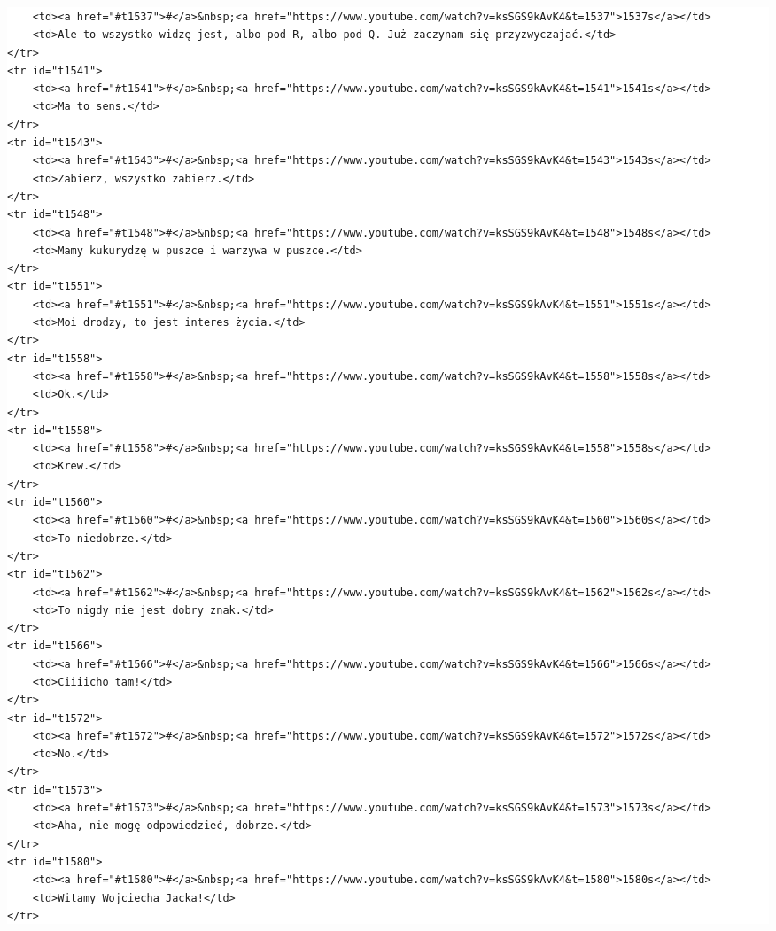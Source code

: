         <td><a href="#t1537">#</a>&nbsp;<a href="https://www.youtube.com/watch?v=ksSGS9kAvK4&t=1537">1537s</a></td>
        <td>Ale to wszystko widzę jest, albo pod R, albo pod Q. Już zaczynam się przyzwyczajać.</td>
    </tr>
    <tr id="t1541">
        <td><a href="#t1541">#</a>&nbsp;<a href="https://www.youtube.com/watch?v=ksSGS9kAvK4&t=1541">1541s</a></td>
        <td>Ma to sens.</td>
    </tr>
    <tr id="t1543">
        <td><a href="#t1543">#</a>&nbsp;<a href="https://www.youtube.com/watch?v=ksSGS9kAvK4&t=1543">1543s</a></td>
        <td>Zabierz, wszystko zabierz.</td>
    </tr>
    <tr id="t1548">
        <td><a href="#t1548">#</a>&nbsp;<a href="https://www.youtube.com/watch?v=ksSGS9kAvK4&t=1548">1548s</a></td>
        <td>Mamy kukurydzę w puszce i warzywa w puszce.</td>
    </tr>
    <tr id="t1551">
        <td><a href="#t1551">#</a>&nbsp;<a href="https://www.youtube.com/watch?v=ksSGS9kAvK4&t=1551">1551s</a></td>
        <td>Moi drodzy, to jest interes życia.</td>
    </tr>
    <tr id="t1558">
        <td><a href="#t1558">#</a>&nbsp;<a href="https://www.youtube.com/watch?v=ksSGS9kAvK4&t=1558">1558s</a></td>
        <td>Ok.</td>
    </tr>
    <tr id="t1558">
        <td><a href="#t1558">#</a>&nbsp;<a href="https://www.youtube.com/watch?v=ksSGS9kAvK4&t=1558">1558s</a></td>
        <td>Krew.</td>
    </tr>
    <tr id="t1560">
        <td><a href="#t1560">#</a>&nbsp;<a href="https://www.youtube.com/watch?v=ksSGS9kAvK4&t=1560">1560s</a></td>
        <td>To niedobrze.</td>
    </tr>
    <tr id="t1562">
        <td><a href="#t1562">#</a>&nbsp;<a href="https://www.youtube.com/watch?v=ksSGS9kAvK4&t=1562">1562s</a></td>
        <td>To nigdy nie jest dobry znak.</td>
    </tr>
    <tr id="t1566">
        <td><a href="#t1566">#</a>&nbsp;<a href="https://www.youtube.com/watch?v=ksSGS9kAvK4&t=1566">1566s</a></td>
        <td>Ciiiicho tam!</td>
    </tr>
    <tr id="t1572">
        <td><a href="#t1572">#</a>&nbsp;<a href="https://www.youtube.com/watch?v=ksSGS9kAvK4&t=1572">1572s</a></td>
        <td>No.</td>
    </tr>
    <tr id="t1573">
        <td><a href="#t1573">#</a>&nbsp;<a href="https://www.youtube.com/watch?v=ksSGS9kAvK4&t=1573">1573s</a></td>
        <td>Aha, nie mogę odpowiedzieć, dobrze.</td>
    </tr>
    <tr id="t1580">
        <td><a href="#t1580">#</a>&nbsp;<a href="https://www.youtube.com/watch?v=ksSGS9kAvK4&t=1580">1580s</a></td>
        <td>Witamy Wojciecha Jacka!</td>
    </tr>